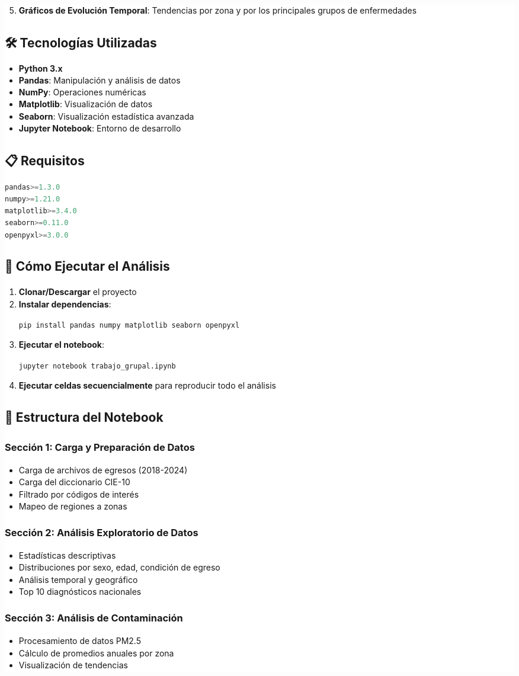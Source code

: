 5. **Gráficos de Evolución Temporal**: Tendencias por zona y por los principales grupos de enfermedades

## 🛠️ Tecnologías Utilizadas

- **Python 3.x**
- **Pandas**: Manipulación y análisis de datos
- **NumPy**: Operaciones numéricas
- **Matplotlib**: Visualización de datos
- **Seaborn**: Visualización estadística avanzada
- **Jupyter Notebook**: Entorno de desarrollo

## 📋 Requisitos

```python
pandas>=1.3.0
numpy>=1.21.0
matplotlib>=3.4.0
seaborn>=0.11.0
openpyxl>=3.0.0
```

## 🚀 Cómo Ejecutar el Análisis

1. **Clonar/Descargar** el proyecto
2. **Instalar dependencias**:
   ```bash
   pip install pandas numpy matplotlib seaborn openpyxl
   ```
3. **Ejecutar el notebook**:
   ```bash
   jupyter notebook trabajo_grupal.ipynb
   ```
4. **Ejecutar celdas secuencialmente** para reproducir todo el análisis

## 📝 Estructura del Notebook

### Sección 1: Carga y Preparación de Datos
- Carga de archivos de egresos (2018-2024)
- Carga del diccionario CIE-10
- Filtrado por códigos de interés
- Mapeo de regiones a zonas

### Sección 2: Análisis Exploratorio de Datos
- Estadísticas descriptivas
- Distribuciones por sexo, edad, condición de egreso
- Análisis temporal y geográfico
- Top 10 diagnósticos nacionales

### Sección 3: Análisis de Contaminación
- Procesamiento de datos PM2.5
- Cálculo de promedios anuales por zona
- Visualización de tendencias
